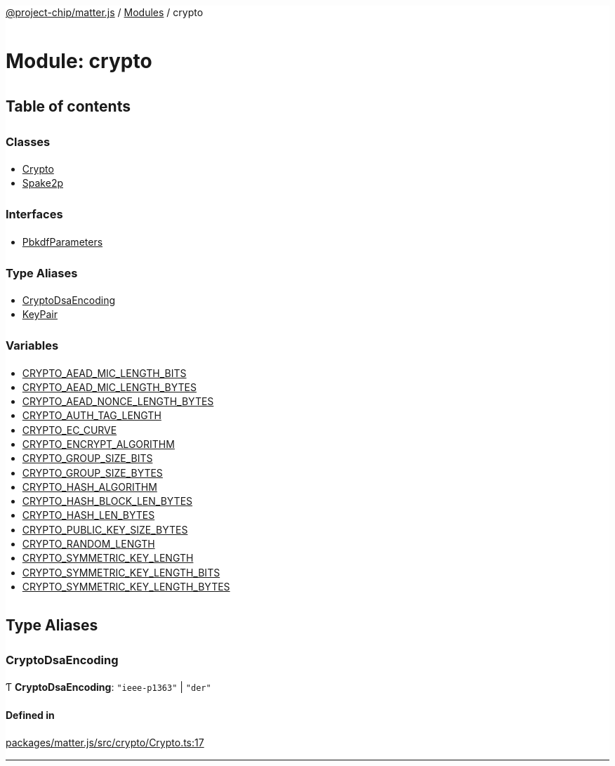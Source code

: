 [@project-chip/matter.js](../README.md) / [Modules](../modules.md) / crypto

# Module: crypto

## Table of contents

### Classes

- [Crypto](../classes/crypto.Crypto.md)
- [Spake2p](../classes/crypto.Spake2p.md)

### Interfaces

- [PbkdfParameters](../interfaces/crypto.PbkdfParameters.md)

### Type Aliases

- [CryptoDsaEncoding](crypto.md#cryptodsaencoding)
- [KeyPair](crypto.md#keypair)

### Variables

- [CRYPTO\_AEAD\_MIC\_LENGTH\_BITS](crypto.md#crypto_aead_mic_length_bits)
- [CRYPTO\_AEAD\_MIC\_LENGTH\_BYTES](crypto.md#crypto_aead_mic_length_bytes)
- [CRYPTO\_AEAD\_NONCE\_LENGTH\_BYTES](crypto.md#crypto_aead_nonce_length_bytes)
- [CRYPTO\_AUTH\_TAG\_LENGTH](crypto.md#crypto_auth_tag_length)
- [CRYPTO\_EC\_CURVE](crypto.md#crypto_ec_curve)
- [CRYPTO\_ENCRYPT\_ALGORITHM](crypto.md#crypto_encrypt_algorithm)
- [CRYPTO\_GROUP\_SIZE\_BITS](crypto.md#crypto_group_size_bits)
- [CRYPTO\_GROUP\_SIZE\_BYTES](crypto.md#crypto_group_size_bytes)
- [CRYPTO\_HASH\_ALGORITHM](crypto.md#crypto_hash_algorithm)
- [CRYPTO\_HASH\_BLOCK\_LEN\_BYTES](crypto.md#crypto_hash_block_len_bytes)
- [CRYPTO\_HASH\_LEN\_BYTES](crypto.md#crypto_hash_len_bytes)
- [CRYPTO\_PUBLIC\_KEY\_SIZE\_BYTES](crypto.md#crypto_public_key_size_bytes)
- [CRYPTO\_RANDOM\_LENGTH](crypto.md#crypto_random_length)
- [CRYPTO\_SYMMETRIC\_KEY\_LENGTH](crypto.md#crypto_symmetric_key_length)
- [CRYPTO\_SYMMETRIC\_KEY\_LENGTH\_BITS](crypto.md#crypto_symmetric_key_length_bits)
- [CRYPTO\_SYMMETRIC\_KEY\_LENGTH\_BYTES](crypto.md#crypto_symmetric_key_length_bytes)

## Type Aliases

### CryptoDsaEncoding

Ƭ **CryptoDsaEncoding**: ``"ieee-p1363"`` \| ``"der"``

#### Defined in

[packages/matter.js/src/crypto/Crypto.ts:17](https://github.com/project-chip/matter.js/blob/5bdbf8d/packages/matter.js/src/crypto/Crypto.ts#L17)

___
